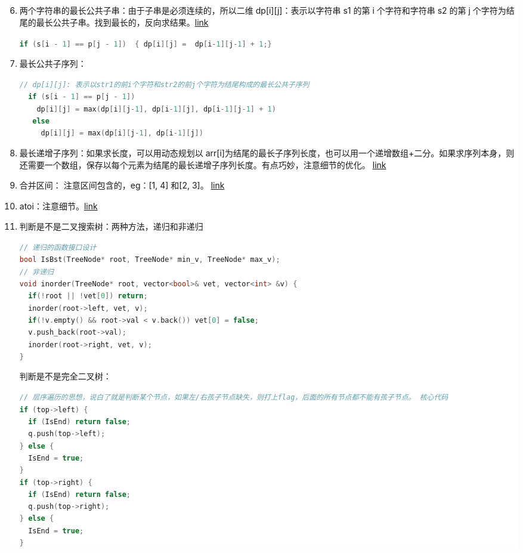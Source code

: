 6. 两个字符串的最长公共子串：由于子串是必须连续的，所以二维 dp[i][j]：表示以字符串 s1 的第 i 个字符和字符串 s2 的第 j 个字符为结尾的最长公共子串。找到最长的，反向求结果。[link](https://www.nowcoder.com/practice/f33f5adc55f444baa0e0ca87ad8a6aac?tpId=188&tags=&title=&diffculty=0&judgeStatus=0&rp=1&tab=answerKey)

   ```c++
   if (s[i - 1] == p[j - 1])  { dp[i][j] =  dp[i-1][j-1] + 1;}
   ```

7. 最长公共子序列：

   ```c++
   // dp[i][j]: 表示以str1的前i个字符和str2的前j个字符为结尾构成的最长公共子序列
     if (s[i - 1] == p[j - 1])
       dp[i][j] = max(dp[i][j-1], dp[i-1][j], dp[i-1][j-1] + 1)
      else
        dp[i][j] = max(dp[i][j-1], dp[i-1][j])
   ```

8. 最长递增子序列：如果求长度，可以用动态规划以 arr[i]为结尾的最长子序列长度，也可以用一个递增数组+二分。如果求序列本身，则还需要一个数组，保存以每个元素为结尾的最长递增子序列长度。有点巧妙，注意细节的优化。 [link](https://www.nowcoder.com/practice/9cf027bf54714ad889d4f30ff0ae5481?tpId=188&tags=&title=&diffculty=0&judgeStatus=0&rp=1&tab=answerKey)

9. 合并区间： 注意区间包含的，eg：[1, 4] 和[2, 3]。 [link](https://www.nowcoder.com/practice/69f4e5b7ad284a478777cb2a17fb5e6a?tpId=188&tags=&title=&diffculty=0&judgeStatus=0&rp=1&tab=answerKey)

10. atoi：注意细节。[link](https://www.nowcoder.com/practice/44d8c152c38f43a1b10e168018dcc13f?tpId=188&tags=&title=&diffculty=0&judgeStatus=0&rp=1&tab=answerKey)

11. 判断是不是二叉搜索树：两种方法，递归和非递归

    ```c++
    // 递归的函数接口设计
    bool IsBst(TreeNode* root, TreeNode* min_v, TreeNode* max_v);
    // 非递归
    void inorder(TreeNode* root, vector<bool>& vet, vector<int> &v) {
      if(!root || !vet[0]) return;
      inorder(root->left, vet, v);
      if(!v.empty() && root->val < v.back()) vet[0] = false;
      v.push_back(root->val);
      inorder(root->right, vet, v);
    }
    ```

    判断是不是完全二叉树：

    ```c++
    // 层序遍历的思想，说白了就是判断某个节点，如果左/右孩子节点缺失，则打上flag，后面的所有节点都不能有孩子节点。 核心代码
    if (top->left) {
      if (IsEnd) return false;
      q.push(top->left);
    } else {
      IsEnd = true;
    }
    if (top->right) {
      if (IsEnd) return false;
      q.push(top->right);
    } else {
      IsEnd = true;
    }
    ```
